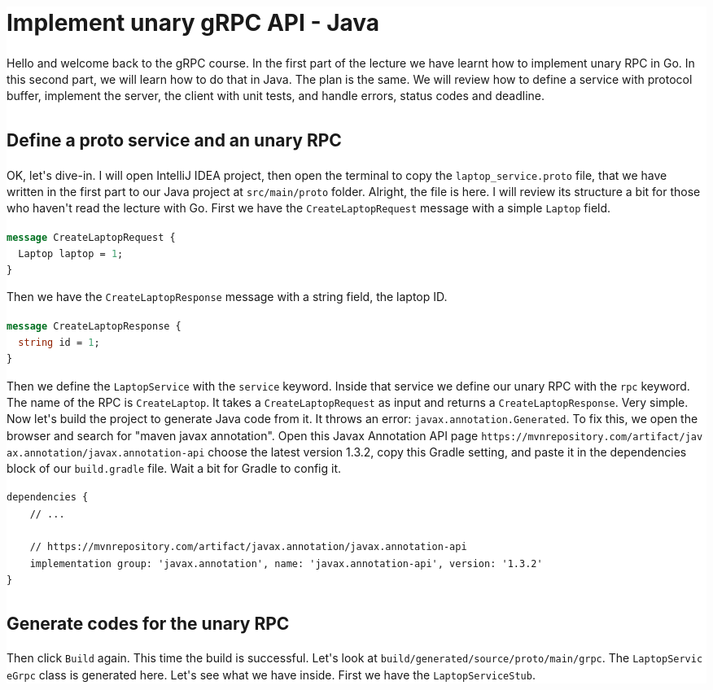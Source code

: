 # Implement unary gRPC API - Java
Hello and welcome back to the gRPC course. In the first part of the lecture
we have learnt how to implement unary RPC in Go. In this second part, we will
learn how to do that in Java. The plan is the same. We will review how to 
define a service with protocol buffer, implement the server, the client with 
unit tests, and handle errors, status codes and deadline.

## Define a proto service and an unary RPC
OK, let's dive-in. I will open IntelliJ IDEA project, then open the terminal 
to copy the `laptop_service.proto` file, that we have written in the first part
to our Java project at `src/main/proto` folder. Alright, the file is here. I
will review its structure a bit for those who haven't read the lecture with
Go. First we have the `CreateLaptopRequest` message with a simple `Laptop` 
field.

```protobuf
message CreateLaptopRequest {
  Laptop laptop = 1;
}
```

Then we have the `CreateLaptopResponse` message with a string field, the 
laptop ID.

```protobuf
message CreateLaptopResponse {
  string id = 1;
}
```

Then we define the `LaptopService` with the `service` keyword. Inside that 
service we define our unary RPC with the `rpc` keyword. The name of the RPC is
`CreateLaptop`. It takes a `CreateLaptopRequest` as input and returns a 
`CreateLaptopResponse`. Very simple. Now let's build the project to generate
Java code from it. It throws an error: `javax.annotation.Generated`. To fix
this, we open the browser and search for "maven javax annotation". Open this
Javax Annotation API page `https://mvnrepository.com/artifact/javax.annotation/javax.annotation-api`
choose the latest version 1.3.2, copy this Gradle setting, and paste it in the
dependencies block of our `build.gradle` file. Wait a bit for Gradle to config
it.

```
dependencies {
    // ...
    
    // https://mvnrepository.com/artifact/javax.annotation/javax.annotation-api
    implementation group: 'javax.annotation', name: 'javax.annotation-api', version: '1.3.2'
}
```

## Generate codes for the unary RPC
Then click `Build` again. This time the build is successful.
Let's look at `build/generated/source/proto/main/grpc`. The `LaptopServiceGrpc`
class is generated here. Let's see what we have inside. First we have the
`LaptopServiceStub`.
